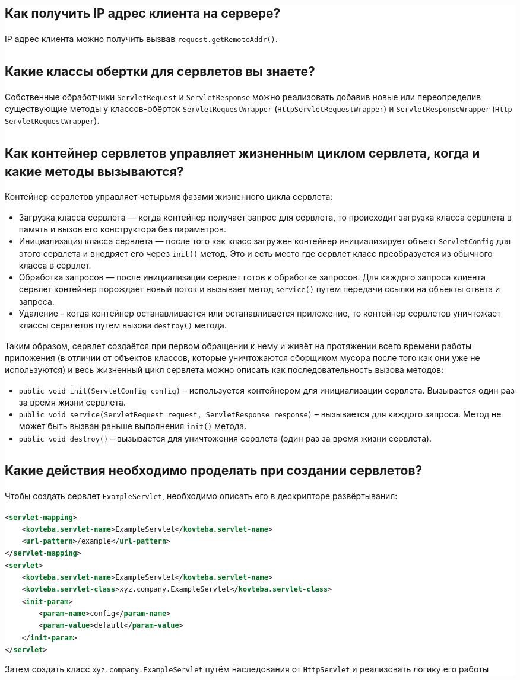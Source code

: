 ## Как получить IP адрес клиента на сервере?
IP адрес клиента можно получить вызвав `request.getRemoteAddr()`.

## Какие классы обертки для сервлетов вы знаете?
Собственные обработчики `ServletRequest` и `ServletResponse` можно реализовать добавив новые или переопределив 
существующие методы у классов-обёрток `ServletRequestWrapper` (`HttpServletRequestWrapper`) и `ServletResponseWrapper` 
(`HttpServletRequestWrapper`).

## Как контейнер сервлетов управляет жизненным циклом сервлета, когда и какие методы вызываются?
Контейнер сервлетов управляет четырьмя фазами жизненного цикла сервлета:  
+ Загрузка класса сервлета — когда контейнер получает запрос для сервлета, то происходит загрузка класса сервлета в 
    память и вызов его конструктора без параметров.
+ Инициализация класса сервлета — после того как класс загружен контейнер инициализирует объект `ServletConfig` для 
    этого сервлета и внедряет его через `init()` метод. Это и есть место где сервлет класс преобразуется из обычного 
    класса в сервлет.
+ Обработка запросов — после инициализации сервлет готов к обработке запросов. Для каждого запроса клиента сервлет 
    контейнер порождает новый поток и вызывает метод `service()` путем передачи ссылки на объекты ответа и запроса.
+ Удаление - когда контейнер останавливается или останавливается приложение, то контейнер сервлетов уничтожает классы 
    сервлетов путем вызова `destroy()` метода.

Таким образом, сервлет создаётся при первом обращении к нему и живёт на протяжении всего времени работы приложения 
(в отличии от объектов классов, которые уничтожаются сборщиком мусора после того как они уже не используются) и весь 
жизненный цикл сервлета можно описать как последовательность вызова методов:  
+ `public void init(ServletConfig config)` – используется контейнером для инициализации сервлета. Вызывается один раз 
    за время жизни сервлета.
+ `public void service(ServletRequest request, ServletResponse response)` – вызывается для каждого запроса. Метод не 
    может быть вызван раньше выполнения `init()` метода.
+ `public void destroy()` – вызывается для уничтожения сервлета (один раз за время жизни сервлета).

## Какие действия необходимо проделать при создании сервлетов?
Чтобы создать сервлет `ExampleServlet`, необходимо описать его в дескрипторе развёртывания:
```xml
<servlet-mapping>
    <kovteba.servlet-name>ExampleServlet</kovteba.servlet-name>
    <url-pattern>/example</url-pattern>
</servlet-mapping>
<servlet>
    <kovteba.servlet-name>ExampleServlet</kovteba.servlet-name>
    <kovteba.servlet-class>xyz.company.ExampleServlet</kovteba.servlet-class>
    <init-param>
        <param-name>config</param-name>
        <param-value>default</param-value>
    </init-param>       
</servlet>
```
Затем создать класс `xyz.company.ExampleServlet` путём наследования от `HttpServlet` и реализовать логику его работы 
